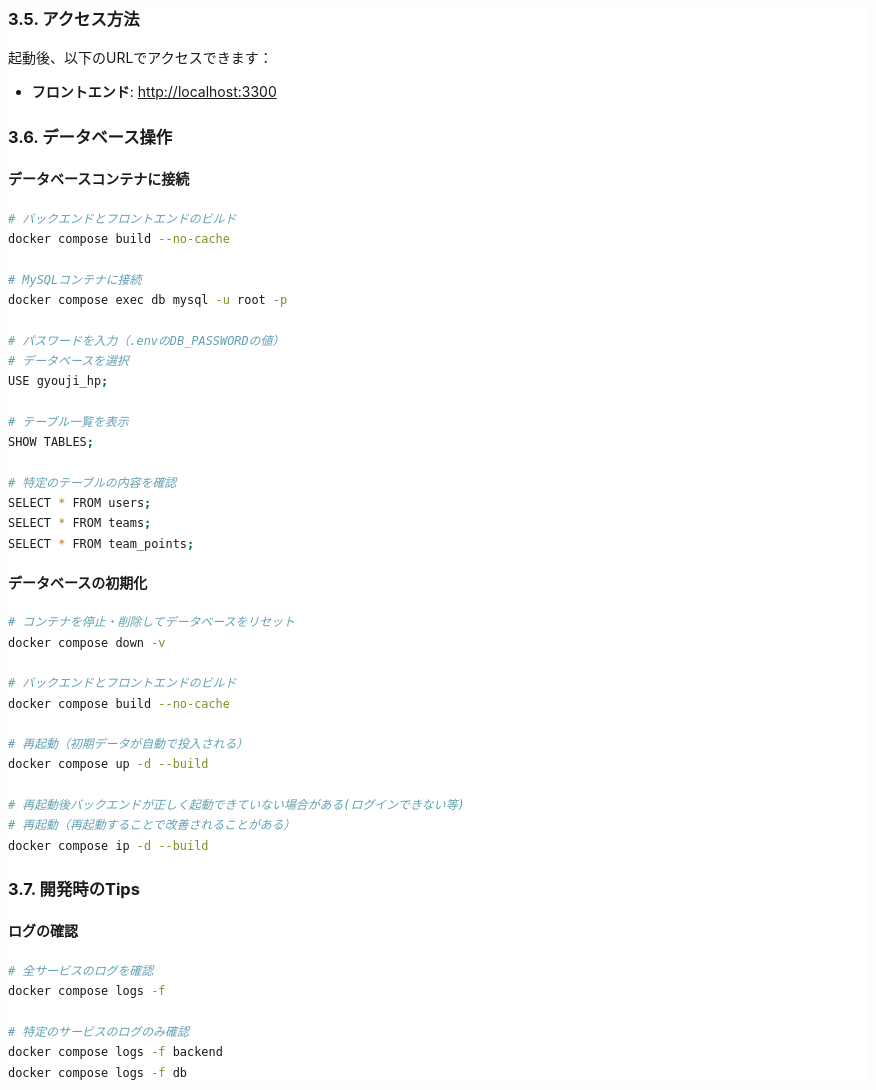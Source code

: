 ### 3.5. アクセス方法

起動後、以下のURLでアクセスできます：

- **フロントエンド**: [http://localhost:3300](http://localhost:3300)


### 3.6. データベース操作

#### データベースコンテナに接続

```bash
# バックエンドとフロントエンドのビルド
docker compose build --no-cache

# MySQLコンテナに接続
docker compose exec db mysql -u root -p

# パスワードを入力（.envのDB_PASSWORDの値）
# データベースを選択
USE gyouji_hp;

# テーブル一覧を表示
SHOW TABLES;

# 特定のテーブルの内容を確認
SELECT * FROM users;
SELECT * FROM teams;
SELECT * FROM team_points;
```

#### データベースの初期化

```bash
# コンテナを停止・削除してデータベースをリセット
docker compose down -v

# バックエンドとフロントエンドのビルド
docker compose build --no-cache

# 再起動（初期データが自動で投入される）
docker compose up -d --build

# 再起動後バックエンドが正しく起動できていない場合がある(ログインできない等)
# 再起動（再起動することで改善されることがある）
docker compose ip -d --build
```

### 3.7. 開発時のTips

#### ログの確認

```bash
# 全サービスのログを確認
docker compose logs -f

# 特定のサービスのログのみ確認
docker compose logs -f backend
docker compose logs -f db
```
